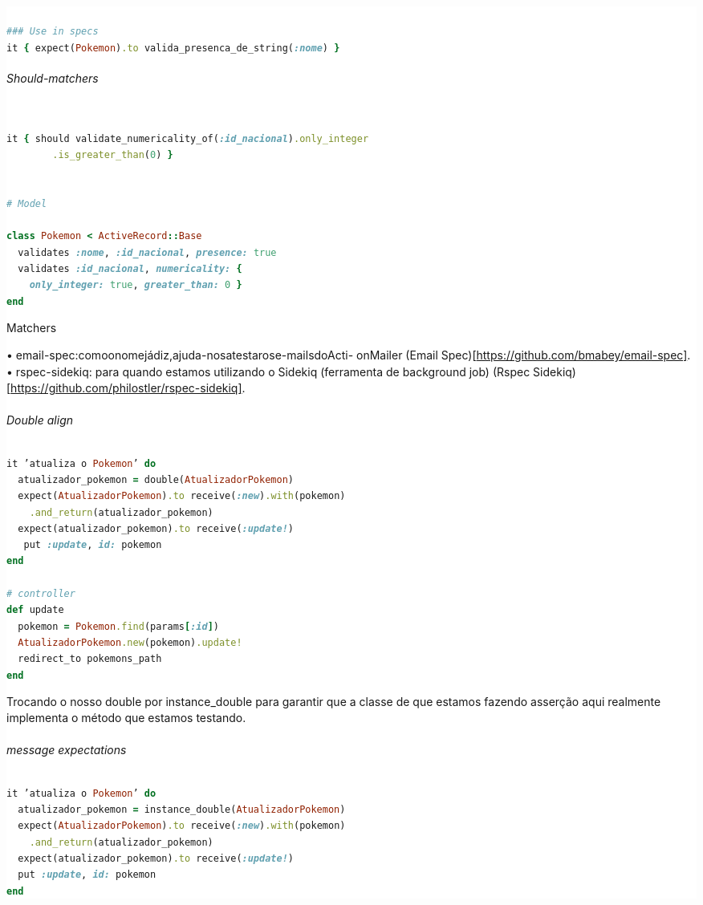 ```ruby

### Use in specs
it { expect(Pokemon).to valida_presenca_de_string(:nome) }
```


###### Should-matchers

```ruby

it { should validate_numericality_of(:id_nacional).only_integer
        .is_greater_than(0) }


# Model 

class Pokemon < ActiveRecord::Base
  validates :nome, :id_nacional, presence: true
  validates :id_nacional, numericality: {
    only_integer: true, greater_than: 0 }
end
```

Matchers


• email-spec:comoonomejádiz,ajuda-nosatestarose-mailsdoActi- onMailer (Email Spec)[https://github.com/bmabey/email-spec].
• rspec-sidekiq: para quando estamos utilizando o Sidekiq (ferramenta de background job) (Rspec Sidekiq)[https://github.com/philostler/rspec-sidekiq].

###### Double align

```ruby
it ’atualiza o Pokemon’ do
  atualizador_pokemon = double(AtualizadorPokemon)
  expect(AtualizadorPokemon).to receive(:new).with(pokemon)
    .and_return(atualizador_pokemon)
  expect(atualizador_pokemon).to receive(:update!)
   put :update, id: pokemon
end

# controller
def update
  pokemon = Pokemon.find(params[:id])
  AtualizadorPokemon.new(pokemon).update!
  redirect_to pokemons_path
end
```

Trocando o nosso double por instance_double para garantir que a classe de que estamos fazendo asserção aqui realmente implementa o método que estamos testando.

###### message expectations

```ruby
it ’atualiza o Pokemon’ do
  atualizador_pokemon = instance_double(AtualizadorPokemon)
  expect(AtualizadorPokemon).to receive(:new).with(pokemon)
    .and_return(atualizador_pokemon)
  expect(atualizador_pokemon).to receive(:update!)
  put :update, id: pokemon
end
```
